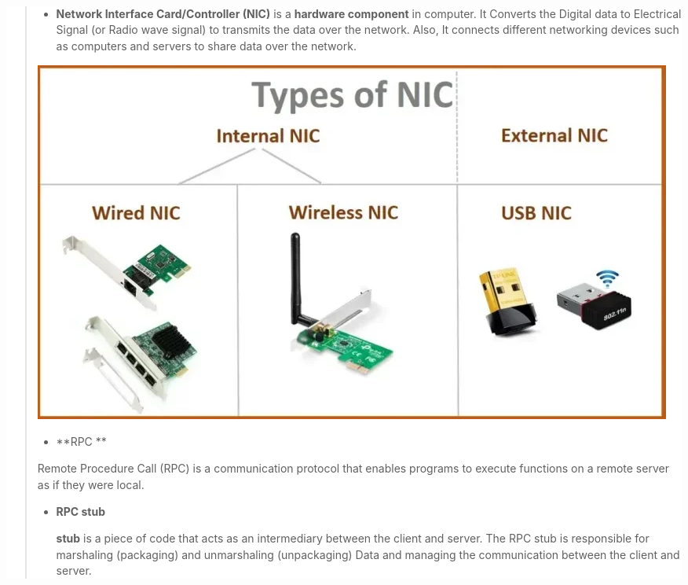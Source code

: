 >- **Network Interface Card/Controller (NIC)** is a **hardware component** in computer. It Converts the Digital data to Electrical Signal (or Radio wave signal) to transmits the data over the network. Also, It connects different networking devices such as computers and servers to share data over the network. 
>
>  ![](README.assets/Network-Interface-Card-NIC-image-3-e1676376489284.webp)
>
>- **RPC **
>
>  Remote Procedure Call (RPC) is a communication protocol that enables  programs to execute functions on a remote server as if  they were local.
>
>- **RPC stub**
>
>   **stub** is a piece of code that acts as an intermediary between the client and server. The RPC stub is responsible for marshaling (packaging) and unmarshaling (unpackaging) Data and managing the communication between the client and server.
>